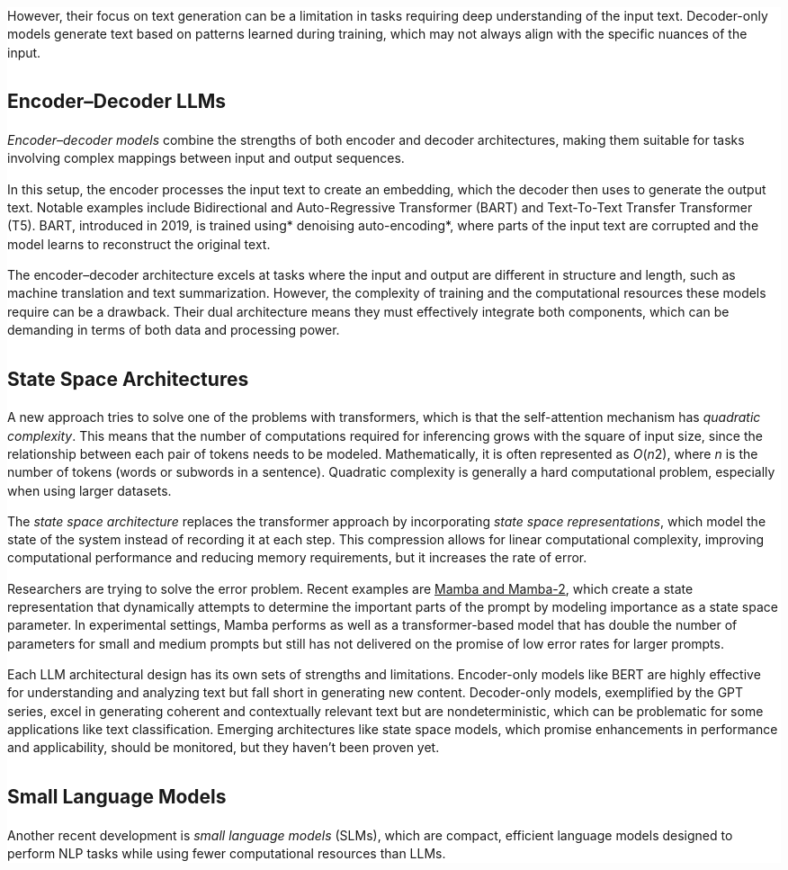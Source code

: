 However, their focus on text generation can be a limitation in tasks requiring deep understanding of the input text. Decoder-only models generate text based on patterns learned during training, which may not always align with the specific nuances of the input.

## Encoder–Decoder LLMs

*Encoder–decoder models* combine​ the strengths of both encoder and decoder architectures, making them suitable for tasks involving complex mappings between input and output sequences.

In this setup, the encoder processes the input text to create an embedding, which the decoder then uses to generate the output text. Notable examples include Bidirectional and Auto-Regressive Transformer (BART) and Text-To-Text Transfer Transformer (T5). BART, introduced in 2019, is trained using* denoising auto-encoding*, where parts of the input text are corrupted and the model learns to reconstruct the original text.

The encoder–decoder architecture excels at tasks where the input and output are different in structure and length, such as machine translation and text summarization. However, the complexity of training and the computational resources these models require can be a drawback. Their dual architecture means they must effectively integrate both components, which can be demanding in terms of both data and processing power.

## State Space Architectures

A new approach tries to solve one of the problems with transformers, which is that the self-attention mechanism has *quadratic complexity*. This means that the number of computations required for inferencing grows with the square of input size, since the relationship between each pair of tokens needs to be modeled. Mathematically, it is often represented as *O*(*n*2), where *n* is the number of tokens (words or subwords in a sentence). Quadratic complexity is generally a hard computational problem, especially when using larger datasets.

The *state space architecture* replaces the transformer approach by incorporating *state space representations*, which model the state of the system instead of recording it at each step. This compression allows for linear computational complexity, improving computational performance and reducing memory requirements, but it increases the rate of error.

Researchers are trying to solve the error problem. Recent examples are [Mamba and Mamba-2](https://oreil.ly/p3rqX), which create a state representation that dynamically attempts to determine the important parts of the prompt by modeling importance as a state space parameter. In experimental settings, Mamba performs as well as a transformer-based model that has double the number of parameters for small and medium prompts but still has not delivered on the promise of low error rates for larger prompts.

Each LLM architectural design has its own sets of strengths and limitations. Encoder-only models like BERT are highly effective for understanding and analyzing text but fall short in generating new content. Decoder-only models, exemplified by the GPT series, excel in generating coherent and contextually relevant text but are nondeterministic, which can be problematic for some applications like text classification. Emerging architectures like state space models, which promise enhancements in performance and applicability, should be monitored, but they haven’t been proven yet.

## Small Language Models

Another recent development is *small language models* (SLMs), which are compact, efficient language models designed to perform NLP tasks while using fewer computational resources than LLMs.
